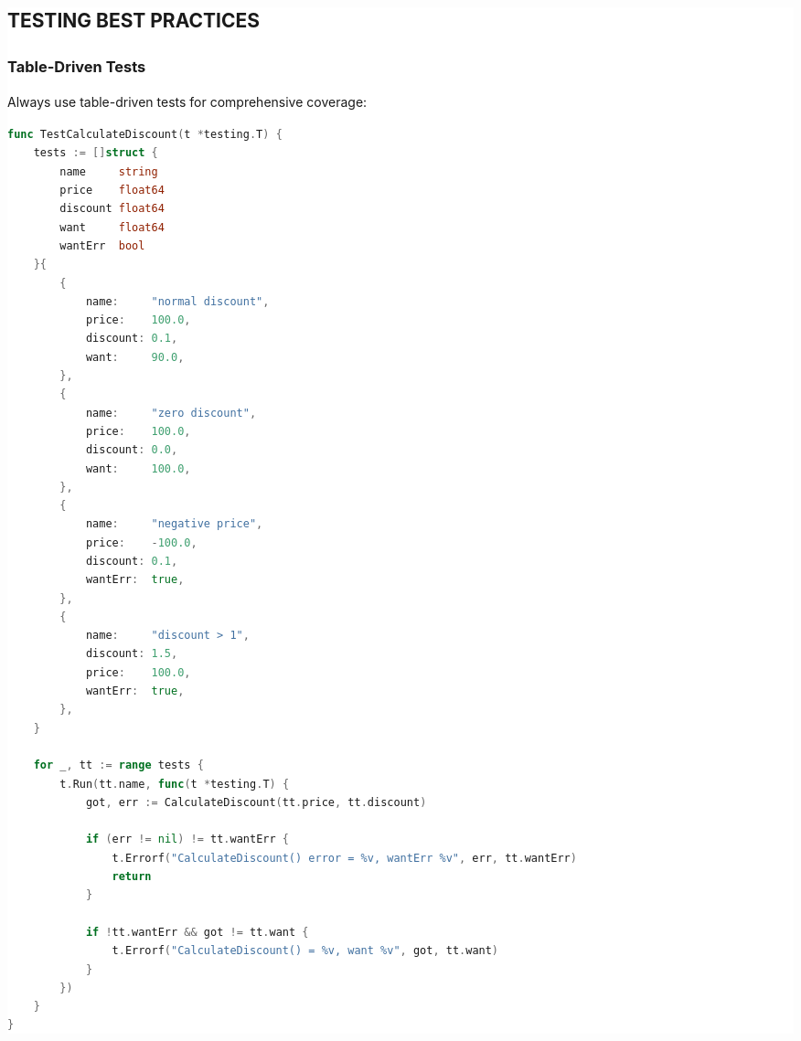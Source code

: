 ## TESTING BEST PRACTICES

### Table-Driven Tests

Always use table-driven tests for comprehensive coverage:

```go
func TestCalculateDiscount(t *testing.T) {
    tests := []struct {
        name     string
        price    float64
        discount float64
        want     float64
        wantErr  bool
    }{
        {
            name:     "normal discount",
            price:    100.0,
            discount: 0.1,
            want:     90.0,
        },
        {
            name:     "zero discount",
            price:    100.0,
            discount: 0.0,
            want:     100.0,
        },
        {
            name:     "negative price",
            price:    -100.0,
            discount: 0.1,
            wantErr:  true,
        },
        {
            name:     "discount > 1",
            discount: 1.5,
            price:    100.0,
            wantErr:  true,
        },
    }
    
    for _, tt := range tests {
        t.Run(tt.name, func(t *testing.T) {
            got, err := CalculateDiscount(tt.price, tt.discount)
            
            if (err != nil) != tt.wantErr {
                t.Errorf("CalculateDiscount() error = %v, wantErr %v", err, tt.wantErr)
                return
            }
            
            if !tt.wantErr && got != tt.want {
                t.Errorf("CalculateDiscount() = %v, want %v", got, tt.want)
            }
        })
    }
}
```

